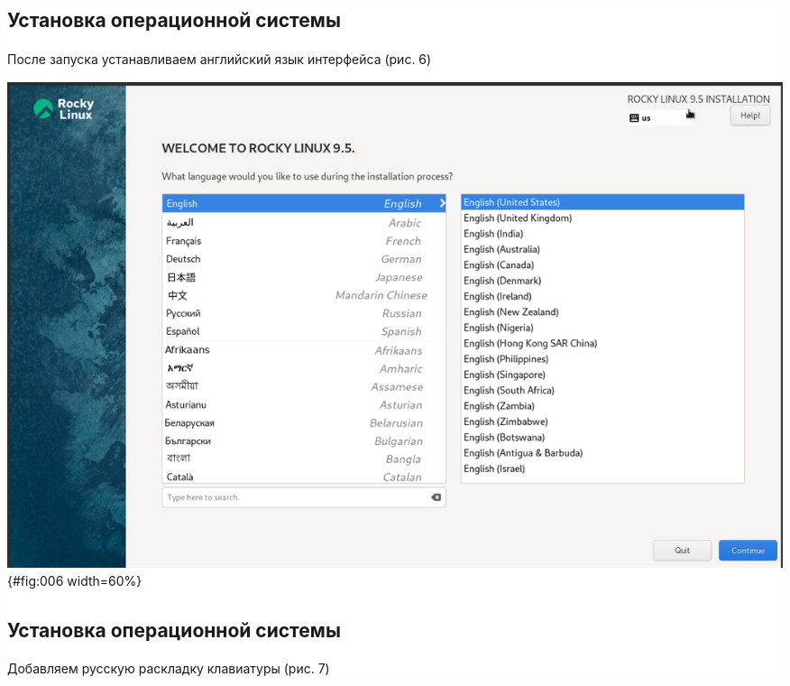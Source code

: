 ## Установка операционной системы

После запуска устанавливаем английский язык интерфейса (рис. 6)

![Язык интерфейса - английский](image/лаба1_6.png){#fig:006 width=60%}

## Установка операционной системы

Добавляем русскую раскладку клавиатуры (рис. 7)
